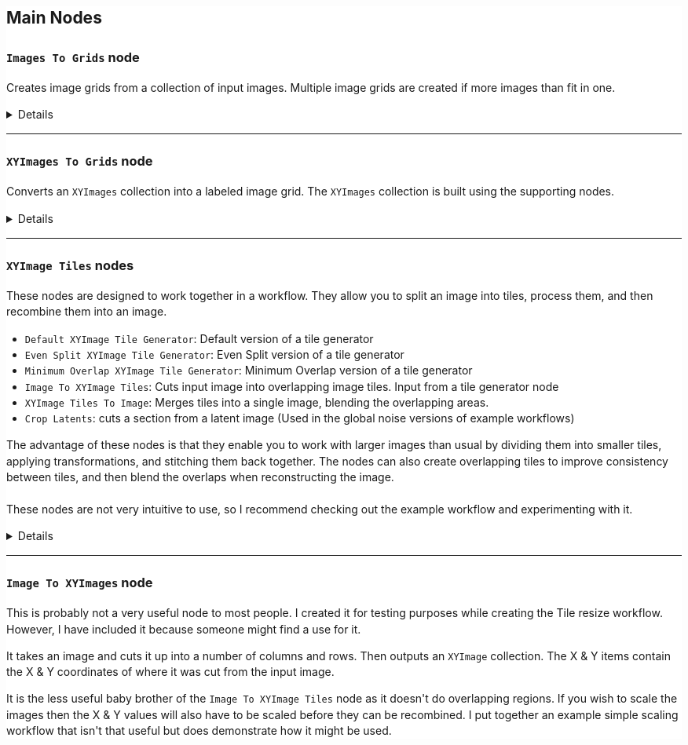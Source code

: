 ## Main Nodes  
### `Images To Grids` node
Creates image grids from a collection of input images. Multiple image grids are created if more images than fit in one.
<details><summary>Details</summary></details>

<HR>

### `XYImages To Grids` node
Converts an `XYImages` collection into a labeled image grid. The `XYImages` collection is built using the supporting nodes.
<details><summary>Details</summary></details>

<HR>

### `XYImage Tiles` nodes

These nodes are designed to work together in a workflow. They allow you to split an image into tiles, process them, and then recombine them into an image.

- `Default XYImage Tile Generator`: Default version of a tile generator
- `Even Split XYImage Tile Generator`: Even Split version of a tile generator
- `Minimum Overlap XYImage Tile Generator`: Minimum Overlap  version of a tile generator
- `Image To XYImage Tiles`: Cuts input image into overlapping image tiles. Input from a tile generator node
- `XYImage Tiles To Image`: Merges tiles into a single image, blending the overlapping areas.
- `Crop Latents`: cuts a section from a latent image (Used in the global noise versions of example workflows)

The advantage of these nodes is that they enable you to work with larger images than usual by dividing them into smaller tiles, applying transformations, and stitching them back together. The nodes can also create overlapping tiles to improve consistency between tiles, and then blend the overlaps when reconstructing the image.
<BR><BR>
These nodes are not very intuitive to use, so I recommend checking out the example workflow and experimenting with it.

<details><summary>Details</summary></details>

<HR>

### `Image To XYImages` node
This is probably not a very useful node to most people. I created it for testing purposes while creating the Tile resize workflow. However, I have included it because someone might find a use for it.<BR>

It takes an image and cuts it up into a number of columns and rows. Then outputs an `XYImage` collection.  The X & Y items contain the X & Y coordinates of where it was cut from the input image.<BR>

It is the less useful baby brother of the `Image To XYImage Tiles` node as it doesn't do overlapping regions. If you wish to scale the images then the X & Y values will also have to be scaled before they can be recombined. I put together an example simple scaling workflow that isn't that useful but does demonstrate how it might be used.
